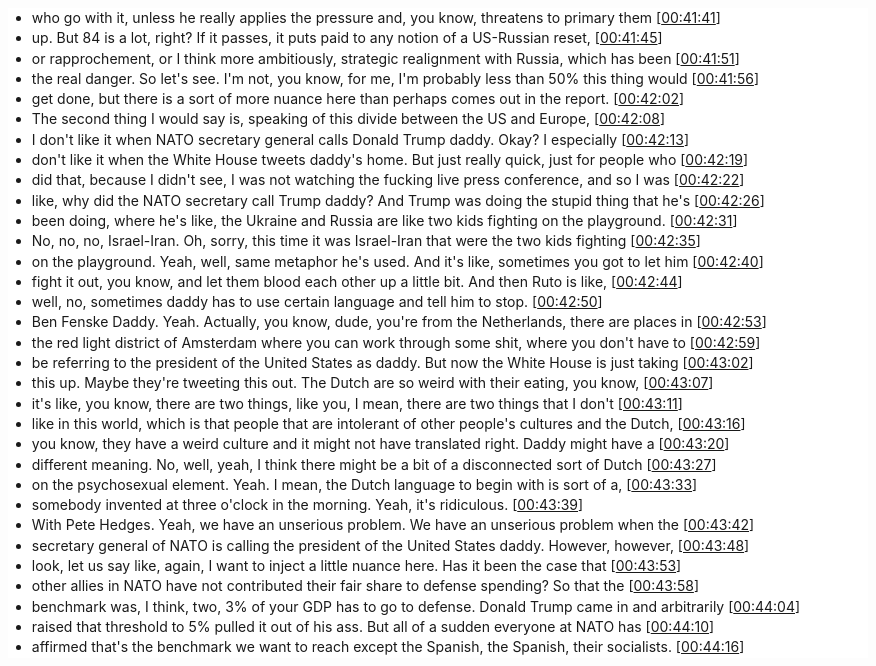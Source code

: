*  who go with it, unless he really applies the pressure and, you know, threatens to primary them [[00:41:41](https://www.youtube.com/watch?v=GClRh8RHzZU&t=2501.28s)]
*  up. But 84 is a lot, right? If it passes, it puts paid to any notion of a US-Russian reset, [[00:41:45](https://www.youtube.com/watch?v=GClRh8RHzZU&t=2505.04s)]
*  or rapprochement, or I think more ambitiously, strategic realignment with Russia, which has been [[00:41:51](https://www.youtube.com/watch?v=GClRh8RHzZU&t=2511.28s)]
*  the real danger. So let's see. I'm not, you know, for me, I'm probably less than 50% this thing would [[00:41:56](https://www.youtube.com/watch?v=GClRh8RHzZU&t=2516.16s)]
*  get done, but there is a sort of more nuance here than perhaps comes out in the report. [[00:42:02](https://www.youtube.com/watch?v=GClRh8RHzZU&t=2522.56s)]
*  The second thing I would say is, speaking of this divide between the US and Europe, [[00:42:08](https://www.youtube.com/watch?v=GClRh8RHzZU&t=2528.4s)]
*  I don't like it when NATO secretary general calls Donald Trump daddy. Okay? I especially [[00:42:13](https://www.youtube.com/watch?v=GClRh8RHzZU&t=2533.12s)]
*  don't like it when the White House tweets daddy's home. But just really quick, just for people who [[00:42:19](https://www.youtube.com/watch?v=GClRh8RHzZU&t=2539.12s)]
*  did that, because I didn't see, I was not watching the fucking live press conference, and so I was [[00:42:22](https://www.youtube.com/watch?v=GClRh8RHzZU&t=2542.8799999999997s)]
*  like, why did the NATO secretary call Trump daddy? And Trump was doing the stupid thing that he's [[00:42:26](https://www.youtube.com/watch?v=GClRh8RHzZU&t=2546.64s)]
*  been doing, where he's like, the Ukraine and Russia are like two kids fighting on the playground. [[00:42:31](https://www.youtube.com/watch?v=GClRh8RHzZU&t=2551.04s)]
*  No, no, no, Israel-Iran. Oh, sorry, this time it was Israel-Iran that were the two kids fighting [[00:42:35](https://www.youtube.com/watch?v=GClRh8RHzZU&t=2555.68s)]
*  on the playground. Yeah, well, same metaphor he's used. And it's like, sometimes you got to let him [[00:42:40](https://www.youtube.com/watch?v=GClRh8RHzZU&t=2560.16s)]
*  fight it out, you know, and let them blood each other up a little bit. And then Ruto is like, [[00:42:44](https://www.youtube.com/watch?v=GClRh8RHzZU&t=2564.72s)]
*  well, no, sometimes daddy has to use certain language and tell him to stop. [[00:42:50](https://www.youtube.com/watch?v=GClRh8RHzZU&t=2570.08s)]
*  Ben Fenske Daddy. Yeah. Actually, you know, dude, you're from the Netherlands, there are places in [[00:42:53](https://www.youtube.com/watch?v=GClRh8RHzZU&t=2573.92s)]
*  the red light district of Amsterdam where you can work through some shit, where you don't have to [[00:42:59](https://www.youtube.com/watch?v=GClRh8RHzZU&t=2579.04s)]
*  be referring to the president of the United States as daddy. But now the White House is just taking [[00:43:02](https://www.youtube.com/watch?v=GClRh8RHzZU&t=2582.56s)]
*  this up. Maybe they're tweeting this out. The Dutch are so weird with their eating, you know, [[00:43:07](https://www.youtube.com/watch?v=GClRh8RHzZU&t=2587.28s)]
*  it's like, you know, there are two things, like you, I mean, there are two things that I don't [[00:43:11](https://www.youtube.com/watch?v=GClRh8RHzZU&t=2591.84s)]
*  like in this world, which is that people that are intolerant of other people's cultures and the Dutch, [[00:43:16](https://www.youtube.com/watch?v=GClRh8RHzZU&t=2596.8s)]
*  you know, they have a weird culture and it might not have translated right. Daddy might have a [[00:43:20](https://www.youtube.com/watch?v=GClRh8RHzZU&t=2600.8s)]
*  different meaning. No, well, yeah, I think there might be a bit of a disconnected sort of Dutch [[00:43:27](https://www.youtube.com/watch?v=GClRh8RHzZU&t=2607.6800000000003s)]
*  on the psychosexual element. Yeah. I mean, the Dutch language to begin with is sort of a, [[00:43:33](https://www.youtube.com/watch?v=GClRh8RHzZU&t=2613.84s)]
*  somebody invented at three o'clock in the morning. Yeah, it's ridiculous. [[00:43:39](https://www.youtube.com/watch?v=GClRh8RHzZU&t=2619.5200000000004s)]
*  With Pete Hedges. Yeah, we have an unserious problem. We have an unserious problem when the [[00:43:42](https://www.youtube.com/watch?v=GClRh8RHzZU&t=2622.2400000000002s)]
*  secretary general of NATO is calling the president of the United States daddy. However, however, [[00:43:48](https://www.youtube.com/watch?v=GClRh8RHzZU&t=2628.1600000000003s)]
*  look, let us say like, again, I want to inject a little nuance here. Has it been the case that [[00:43:53](https://www.youtube.com/watch?v=GClRh8RHzZU&t=2633.2000000000003s)]
*  other allies in NATO have not contributed their fair share to defense spending? So that the [[00:43:58](https://www.youtube.com/watch?v=GClRh8RHzZU&t=2638.72s)]
*  benchmark was, I think, two, 3% of your GDP has to go to defense. Donald Trump came in and arbitrarily [[00:44:04](https://www.youtube.com/watch?v=GClRh8RHzZU&t=2644.08s)]
*  raised that threshold to 5% pulled it out of his ass. But all of a sudden everyone at NATO has [[00:44:10](https://www.youtube.com/watch?v=GClRh8RHzZU&t=2650.72s)]
*  affirmed that's the benchmark we want to reach except the Spanish, the Spanish, their socialists. [[00:44:16](https://www.youtube.com/watch?v=GClRh8RHzZU&t=2656.3199999999997s)]